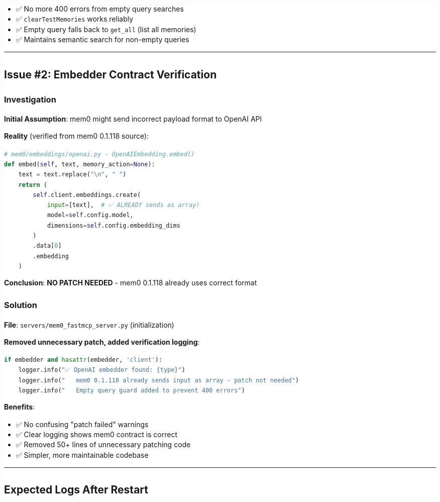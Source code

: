 - ✅ No more 400 errors from empty query searches
- ✅ `clearTestMemories` works reliably
- ✅ Empty query falls back to `get_all` (list all memories)
- ✅ Maintains semantic search for non-empty queries

---

## Issue #2: Embedder Contract Verification

### Investigation

**Initial Assumption**: mem0 might send incorrect payload format to OpenAI API

**Reality** (verified from mem0 0.1.118 source):

```python
# mem0/embeddings/openai.py - OpenAIEmbedding.embed()
def embed(self, text, memory_action=None):
    text = text.replace("\n", " ")
    return (
        self.client.embeddings.create(
            input=[text],  # ✅ ALREADY sends as array!
            model=self.config.model,
            dimensions=self.config.embedding_dims
        )
        .data[0]
        .embedding
    )
```

**Conclusion**: **NO PATCH NEEDED** - mem0 0.1.118 already uses correct format

### Solution

**File**: `servers/mem0_fastmcp_server.py` (initialization)

**Removed unnecessary patch, added verification logging**:

```python
if embedder and hasattr(embedder, 'client'):
    logger.info("✅ OpenAI embedder found: {type}")
    logger.info("   mem0 0.1.118 already sends input as array - patch not needed")
    logger.info("   Empty query guard added to prevent 400 errors")
```

**Benefits**:

- ✅ No confusing "patch failed" warnings
- ✅ Clear logging shows mem0 contract is correct
- ✅ Removed 50+ lines of unnecessary patching code
- ✅ Simpler, more maintainable codebase

---

## Expected Logs After Restart

